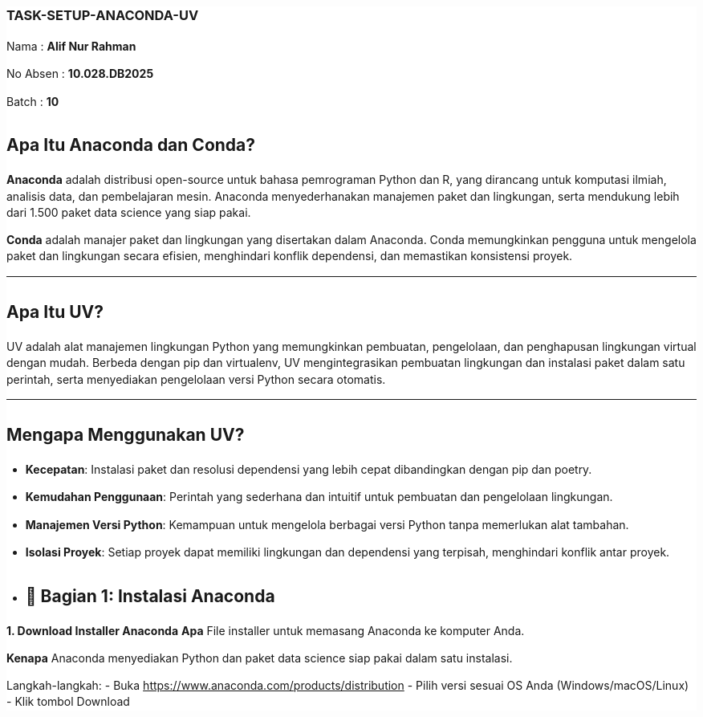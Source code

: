 ### TASK-SETUP-ANACONDA-UV

Nama : **Alif Nur Rahman**

No Absen : **10.028.DB2025**

Batch : **10**

## Apa Itu Anaconda dan Conda?

**Anaconda** adalah distribusi open-source untuk bahasa pemrograman Python dan R, yang dirancang untuk komputasi ilmiah, analisis data, dan pembelajaran mesin. Anaconda menyederhanakan manajemen paket dan lingkungan, serta mendukung lebih dari 1.500 paket data science yang siap pakai.  

**Conda** adalah manajer paket dan lingkungan yang disertakan dalam Anaconda. Conda memungkinkan pengguna untuk mengelola paket dan lingkungan secara efisien, menghindari konflik dependensi, dan memastikan konsistensi proyek.

---

## Apa Itu UV?

UV adalah alat manajemen lingkungan Python yang memungkinkan pembuatan, pengelolaan, dan penghapusan lingkungan virtual dengan mudah. Berbeda dengan pip dan virtualenv, UV mengintegrasikan pembuatan lingkungan dan instalasi paket dalam satu perintah, serta menyediakan pengelolaan versi Python secara otomatis.

---

## Mengapa Menggunakan UV?

- **Kecepatan**: Instalasi paket dan resolusi dependensi yang lebih cepat dibandingkan dengan pip dan poetry.
- **Kemudahan Penggunaan**: Perintah yang sederhana dan intuitif untuk pembuatan dan pengelolaan lingkungan.
- **Manajemen Versi Python**: Kemampuan untuk mengelola berbagai versi Python tanpa memerlukan alat tambahan.
- **Isolasi Proyek**: Setiap proyek dapat memiliki lingkungan dan dependensi yang terpisah, menghindari konflik antar proyek.

- ## 🐍 Bagian 1: Instalasi Anaconda

**1. Download Installer Anaconda**
   **Apa**
   File installer untuk memasang Anaconda ke komputer Anda.
   
   **Kenapa**
   Anaconda menyediakan Python dan paket data science siap pakai dalam satu instalasi.

   Langkah-langkah:
    - Buka https://www.anaconda.com/products/distribution
    - Pilih versi sesuai OS Anda (Windows/macOS/Linux)
    - Klik tombol Download
